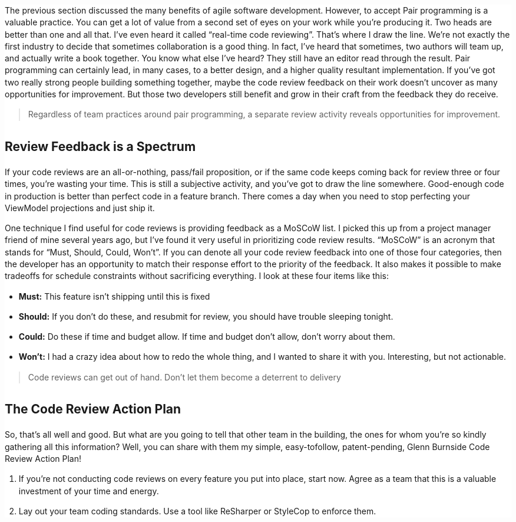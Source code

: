 The previous section discussed the many benefits of agile software development. However, to accept Pair programming is a valuable practice. You can get a lot of value from a second set of eyes on your work while you’re producing it. Two heads are better than one and all that. I’ve even heard it called “real-time code reviewing”. That’s where I draw the line. We’re not exactly the first industry to decide that sometimes collaboration is a good thing. In fact, I’ve heard that sometimes, two authors will team up, and actually write a book together. You know what else I’ve heard? They still have an editor read through the result. Pair programming can certainly lead, in many cases, to a better design, and a higher quality resultant implementation. If you’ve got two really strong people building something together, maybe the code review feedback on their work doesn’t uncover as many opportunities for improvement. But those two developers still benefit and grow in their craft from the feedback they do receive.

> Regardless of team practices around pair programming, a separate review activity reveals opportunities for improvement.

## Review Feedback is a Spectrum

If your code reviews are an all-or-nothing, pass/fail proposition, or if the same code keeps coming back for review three or four times, you’re wasting your time. This is still a subjective activity, and you’ve got to draw the line somewhere. Good-enough code in production is better than perfect code in a feature branch. There comes a day when you need to stop perfecting your ViewModel projections and just
ship it.

One technique I find useful for code reviews is providing feedback as a MoSCoW list. I picked this up from a project manager friend of mine several years ago, but I’ve found it very useful in prioritizing code review results. “MoSCoW” is an acronym that stands for “Must, Should, Could, Won’t”. If you can denote all your code review feedback into one of those four categories, then the developer has an opportunity to match their response effort to the priority of the feedback. It also makes it possible to make tradeoffs for schedule constraints without sacrificing everything. I look at these four items like this:

* **Must:** This feature isn’t shipping until this is fixed

* **Should:** If you don’t do these, and resubmit for review, you should have trouble sleeping tonight.

* **Could:** Do these if time and budget allow. If time and budget don’t allow, don’t worry about them.

* **Won’t:** I had a crazy idea about how to redo the whole thing, and I wanted to share it with you. Interesting, but not actionable.

> Code reviews can get out of hand. Don’t let them become a deterrent to delivery

## The Code Review Action Plan

So, that’s all well and good. But what are you going to tell that other team in the building, the ones for whom you’re so kindly gathering all this information? Well, you can share with them my simple, easy-tofollow, patent-pending, Glenn Burnside Code Review Action Plan!

1. If you’re not conducting code reviews on every feature you put into place, start now. Agree as a team that this is a valuable investment of your time and energy.

1. Lay out your team coding standards. Use a tool like ReSharper or StyleCop to enforce them.
